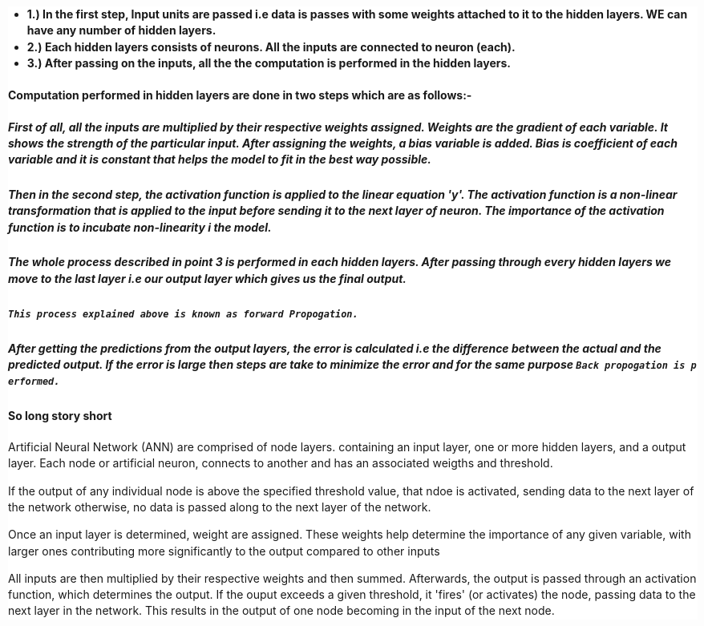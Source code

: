 + **1.) In the first step, Input units are passed i.e data is passes with some weights attached to it to the hidden layers. WE can have any number of hidden layers.**
+ **2.) Each hidden layers consists of neurons. All the inputs are connected to neuron (each).**
+ **3.) After passing on the inputs, all the the computation is performed in the hidden layers.**

#### Computation performed in hidden layers are done in two steps which are as follows:-

##### First of all, all the inputs are multiplied by their respective weights assigned. Weights are the gradient of each variable. It shows the strength of the particular input. After assigning the weights, a bias variable is added. Bias is coefficient of each variable and it is constant that helps the model to fit in the best way possible.

##### Then in the second step, the activation function is applied to the linear equation 'y'. The activation function is a non-linear transformation that is applied to the input before sending it to the next layer of neuron. The importance of the activation function is to incubate non-linearity i the model.

##### The whole process described in point 3 is performed in each hidden layers. After passing through every hidden layers we move to the last layer i.e our output layer which gives us the final output. 
##### **`This process explained above is known as forward Propogation.`**
##### After getting the predictions from the output layers, the error is calculated i.e the difference between the actual and the predicted output. If the error is large then steps are take to minimize the error and for the same purpose **`Back propogation is performed.`**

#### So long story short

Artificial Neural Network (ANN) are comprised of node layers. containing an input layer, one or more hidden layers, and a output layer. Each node or artificial neuron, connects to another and has an associated weigths and threshold.

If the output of any individual node is above the specified threshold value, that ndoe is activated, sending data to the next layer of the network otherwise, no data is passed along to the next layer of the network.

Once an input layer is determined, weight are assigned. These weights help determine the importance of any given variable, with larger ones contributing more significantly to the output compared to other inputs

All inputs are then multiplied by their respective weights and then summed. Afterwards, the output is passed through an activation function, which determines the output. If the ouput exceeds a given threshold, it 'fires' (or activates) the node, passing data to the next layer in the network. This results in the output of one node becoming in the input of the next node.
